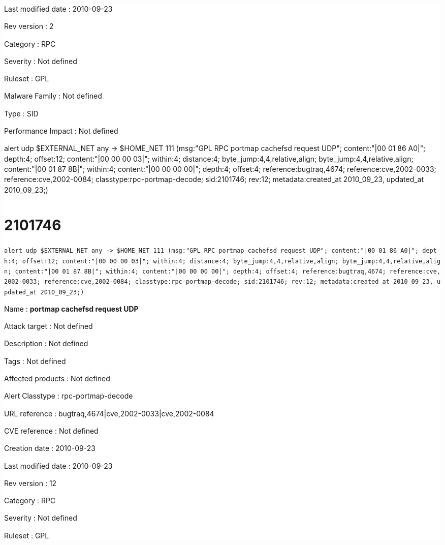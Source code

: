 Last modified date : 2010-09-23

Rev version : 2

Category : RPC

Severity : Not defined

Ruleset : GPL

Malware Family : Not defined

Type : SID

Performance Impact : Not defined



alert udp $EXTERNAL_NET any -> $HOME_NET 111 (msg:"GPL RPC portmap cachefsd request UDP"; content:"|00 01 86 A0|"; depth:4; offset:12; content:"|00 00 00 03|"; within:4; distance:4; byte_jump:4,4,relative,align; byte_jump:4,4,relative,align; content:"|00 01 87 8B|"; within:4; content:"|00 00 00 00|"; depth:4; offset:4; reference:bugtraq,4674; reference:cve,2002-0033; reference:cve,2002-0084; classtype:rpc-portmap-decode; sid:2101746; rev:12; metadata:created_at 2010_09_23, updated_at 2010_09_23;)

# 2101746
`alert udp $EXTERNAL_NET any -> $HOME_NET 111 (msg:"GPL RPC portmap cachefsd request UDP"; content:"|00 01 86 A0|"; depth:4; offset:12; content:"|00 00 00 03|"; within:4; distance:4; byte_jump:4,4,relative,align; byte_jump:4,4,relative,align; content:"|00 01 87 8B|"; within:4; content:"|00 00 00 00|"; depth:4; offset:4; reference:bugtraq,4674; reference:cve,2002-0033; reference:cve,2002-0084; classtype:rpc-portmap-decode; sid:2101746; rev:12; metadata:created_at 2010_09_23, updated_at 2010_09_23;)
` 

Name : **portmap cachefsd request UDP** 

Attack target : Not defined

Description : Not defined

Tags : Not defined

Affected products : Not defined

Alert Classtype : rpc-portmap-decode

URL reference : bugtraq,4674|cve,2002-0033|cve,2002-0084

CVE reference : Not defined

Creation date : 2010-09-23

Last modified date : 2010-09-23

Rev version : 12

Category : RPC

Severity : Not defined

Ruleset : GPL
